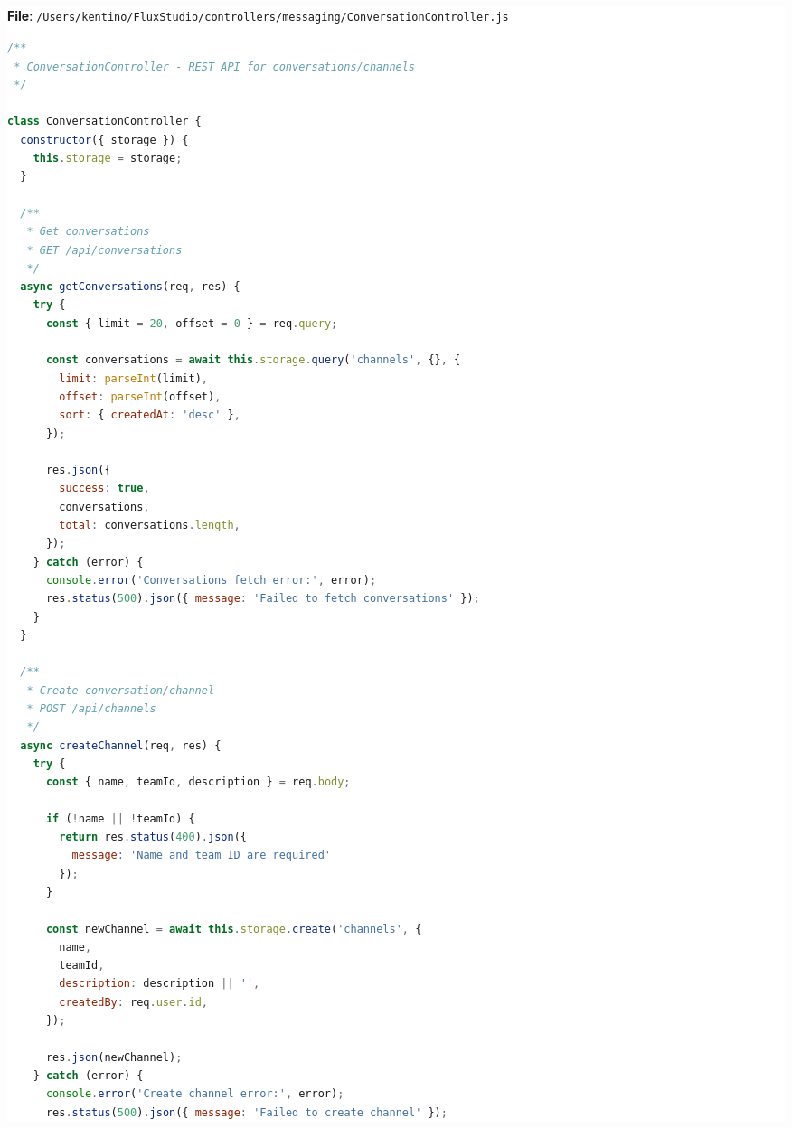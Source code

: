 ```javascript
```

**File**: `/Users/kentino/FluxStudio/controllers/messaging/ConversationController.js`

```javascript
/**
 * ConversationController - REST API for conversations/channels
 */

class ConversationController {
  constructor({ storage }) {
    this.storage = storage;
  }

  /**
   * Get conversations
   * GET /api/conversations
   */
  async getConversations(req, res) {
    try {
      const { limit = 20, offset = 0 } = req.query;

      const conversations = await this.storage.query('channels', {}, {
        limit: parseInt(limit),
        offset: parseInt(offset),
        sort: { createdAt: 'desc' },
      });

      res.json({
        success: true,
        conversations,
        total: conversations.length,
      });
    } catch (error) {
      console.error('Conversations fetch error:', error);
      res.status(500).json({ message: 'Failed to fetch conversations' });
    }
  }

  /**
   * Create conversation/channel
   * POST /api/channels
   */
  async createChannel(req, res) {
    try {
      const { name, teamId, description } = req.body;

      if (!name || !teamId) {
        return res.status(400).json({
          message: 'Name and team ID are required'
        });
      }

      const newChannel = await this.storage.create('channels', {
        name,
        teamId,
        description: description || '',
        createdBy: req.user.id,
      });

      res.json(newChannel);
    } catch (error) {
      console.error('Create channel error:', error);
      res.status(500).json({ message: 'Failed to create channel' });
```